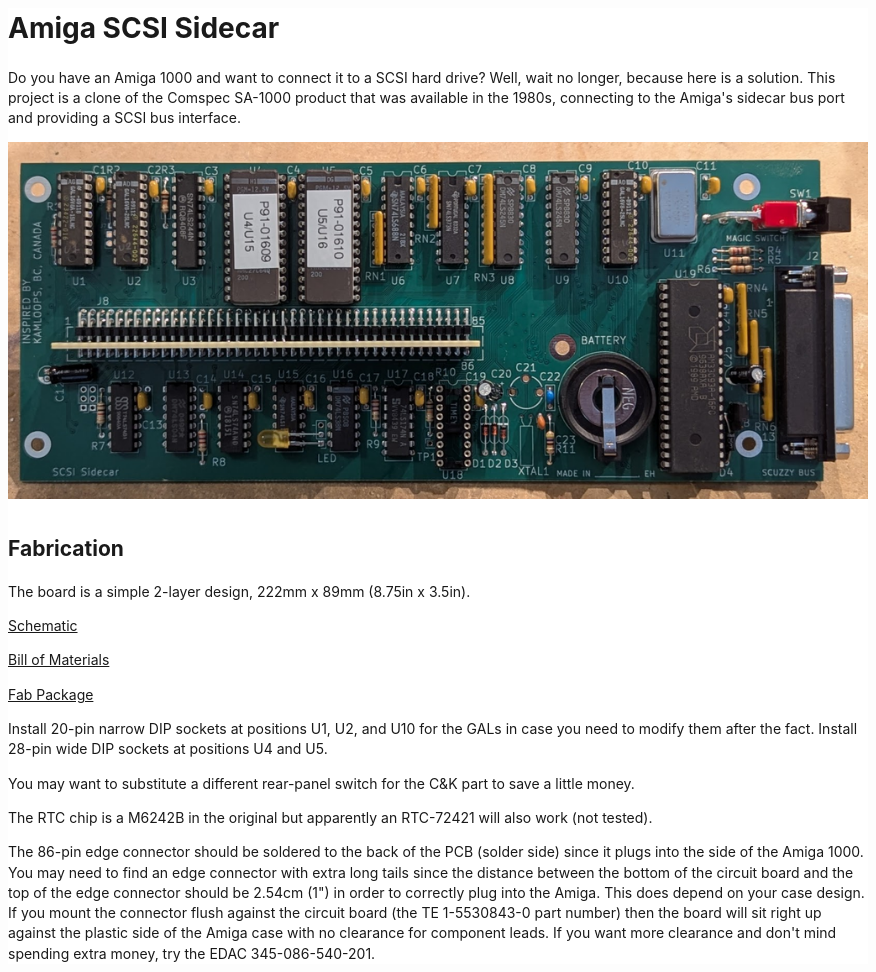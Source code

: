 # Amiga SCSI Sidecar

Do you have an Amiga 1000 and want to connect it to a SCSI hard drive?
Well, wait no longer, because here is a solution. This project is a clone
of the Comspec SA-1000 product that was available in the 1980s, connecting
to the Amiga's sidecar bus port and providing a SCSI bus interface.

![The SCSI Sidecar](photos/scsisidecar2.jpg)

## Fabrication

The board is a simple 2-layer design, 222mm x 89mm (8.75in x 3.5in).

[Schematic](SCSISidecar.pdf)

[Bill of Materials](SCSISidecar.csv)

[Fab Package](fab/SCSISidecar_v1.zip)

Install 20-pin narrow DIP sockets at positions U1, U2, and U10 for the GALs
in case you need to modify them after the fact. Install 28-pin wide DIP sockets
at positions U4 and U5.

You may want to substitute a different rear-panel switch for the C&K part
to save a little money.

The RTC chip is a M6242B in the original but apparently an RTC-72421 will
also work (not tested). 

The 86-pin edge connector should be soldered to the back of the PCB (solder
side) since it plugs into the side of the Amiga 1000. You may need to find
an edge connector with extra long tails since the distance between the
bottom of the circuit board and the top of the edge connector should be
2.54cm (1") in order to correctly plug into the Amiga. This does depend
on your case design. If you mount the connector flush against the circuit
board (the TE 1-5530843-0 part number) then the board will sit right up 
against the plastic side of the Amiga case with no clearance for component
leads. If you want more clearance and don't mind spending extra money, try 
the EDAC 345-086-540-201.
